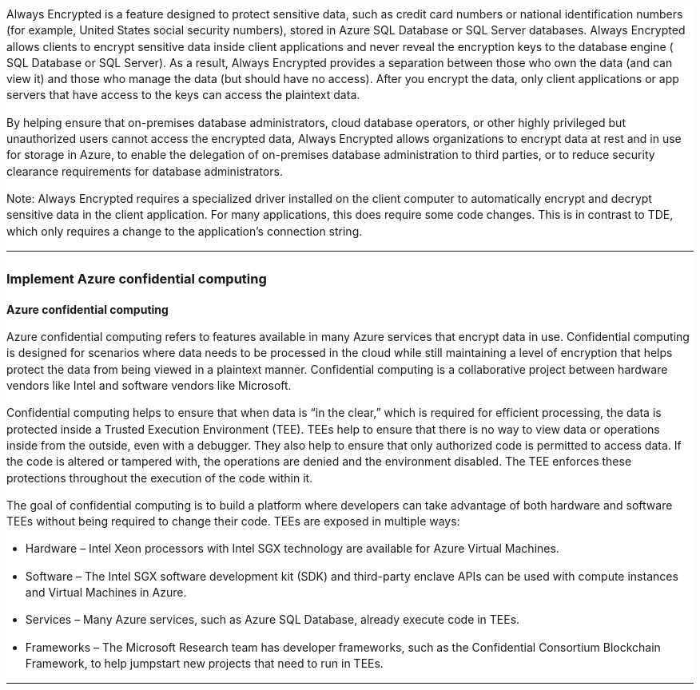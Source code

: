 Always Encrypted is a feature designed to protect sensitive data, such as credit card numbers or national identification numbers (for example, United States social security numbers), stored in Azure SQL Database or SQL Server databases. Always Encrypted allows clients to encrypt sensitive data inside client applications and never reveal the encryption keys to the database engine ( SQL Database or SQL Server). As a result, Always Encrypted provides a separation between those who own the data (and can view it) and those who manage the data (but should have no access). After you encrypt the data, only client applications or app servers that have access to the keys can access the plaintext data.

By helping ensure that on-premises database administrators, cloud database operators, or other highly privileged but unauthorized users cannot access the encrypted data, Always Encrypted allows organizations to encrypt data at rest and in use for storage in Azure, to enable the delegation of on-premises database administration to third parties, or to reduce security clearance requirements for database administrators.

Note: Always Encrypted requires a specialized driver installed on the client computer to automatically encrypt and decrypt sensitive data in the client application. For many applications, this does require some code changes. This is in contrast to TDE, which only requires a change to the application’s connection string.


---

### Implement Azure confidential computing

__Azure confidential computing__

Azure confidential computing refers to features available in many Azure services that encrypt data in use. Confidential computing is designed for scenarios where data needs to be processed in the cloud while still maintaining a level of encryption that helps protect the data from being viewed in a plaintext manner. Confidential computing is a collaborative project between hardware vendors like Intel and software vendors like Microsoft.

Confidential computing helps to ensure that when data is “in the clear,” which is required for efficient processing, the data is protected inside a Trusted Execution Environment (TEE). TEEs help to ensure that there is no way to view data or operations inside from the outside, even with a debugger. They also help to ensure that only authorized code is permitted to access data. If the code is altered or tampered with, the operations are denied and the environment disabled. The TEE enforces these protections throughout the execution of the code within it.

The goal of confidential computing is to build a platform where developers can take advantage of both hardware and software TEEs without being required to change their code. TEEs are exposed in multiple ways:

- Hardware – Intel Xeon processors with Intel SGX technology are available for Azure Virtual Machines.

- Software – The Intel SGX software development kit (SDK) and third-party enclave APIs can be used with compute instances and Virtual Machines in Azure.

- Services – Many Azure services, such as Azure SQL Database, already execute code in TEEs.

- Frameworks – The Microsoft Research team has developer frameworks, such as the Confidential Consortium Blockchain Framework, to help jumpstart new projects that need to run in TEEs.


---
